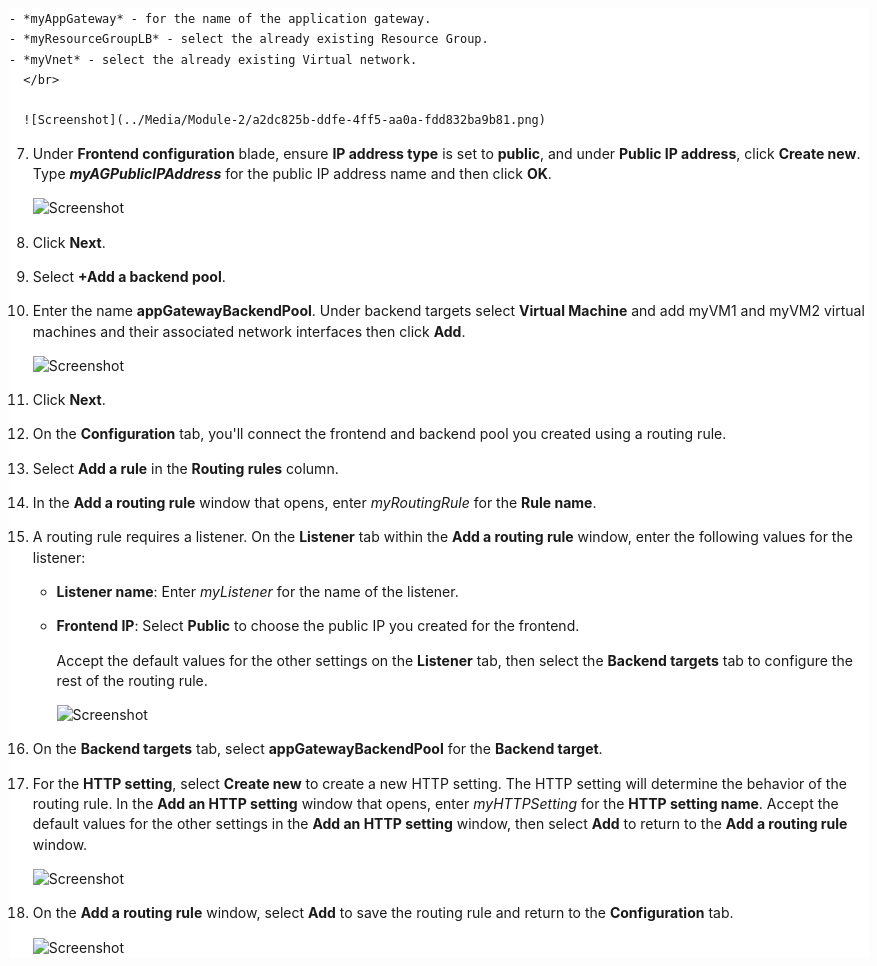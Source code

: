     - *myAppGateway* - for the name of the application gateway.
    - *myResourceGroupLB* - select the already existing Resource Group.
    - *myVnet* - select the already existing Virtual network.
      </br>
    
      ![Screenshot](../Media/Module-2/a2dc825b-ddfe-4ff5-aa0a-fdd832ba9b81.png)

7.  Under **Frontend configuration** blade, ensure **IP address type** is set to **public**, and under **Public IP address**, click **Create new**. Type ***myAGPublicIPAddress*** for the public IP address name and then click **OK**.

     ![Screenshot](../Media/Module-2/6c25478d-d4a2-477a-8b6b-bc07ca78fd3c.png)
 
1. Click **Next**.

1. Select **+Add a backend pool**.

1. Enter the name **appGatewayBackendPool**.  Under backend targets select **Virtual Machine** and add myVM1 and myVM2 virtual machines and their associated network interfaces then click **Add**.

     ![Screenshot](../Media/Module-2/24a1e6f0-fad1-4bee-8372-dceed434b220.png)

1. Click **Next**.

1. On the **Configuration** tab, you'll connect the frontend and backend pool you created using a routing rule.

1. Select **Add a rule** in the **Routing rules** column.

2. In the **Add a routing rule** window that opens, enter *myRoutingRule* for the **Rule name**.

3. A routing rule requires a listener. On the **Listener** tab within the **Add a routing rule** window, enter the following values for the listener:

    - **Listener name**: Enter *myListener* for the name of the listener.
    - **Frontend IP**: Select **Public** to choose the public IP you created for the frontend.
  
      Accept the default values for the other settings on the **Listener** tab, then select the **Backend targets** tab to configure the rest of the routing rule.

       ![Screenshot](../Media/Module-2/a15140d0-01c1-4b57-afdf-58a1b32467b0.png)

4. On the **Backend targets** tab, select **appGatewayBackendPool** for the **Backend target**.

5. For the **HTTP setting**, select **Create new** to create a new HTTP setting. The HTTP setting will determine the behavior of the routing rule. In the **Add an HTTP setting** window that opens, enter *myHTTPSetting* for the **HTTP setting name**. Accept the default values for the other settings in the **Add an HTTP setting** window, then select **Add** to return to the **Add a routing rule** window. 



    ![Screenshot](../Media/Module-2/ca3f13f9-1610-45b7-ab4a-b666324c965f.png)

6. On the **Add a routing rule** window, select **Add** to save the routing rule and return to the **Configuration** tab.

      ![Screenshot](../Media/Module-2/08f1c080-a8fd-4fec-be0f-96bfe0535cbd.png)
